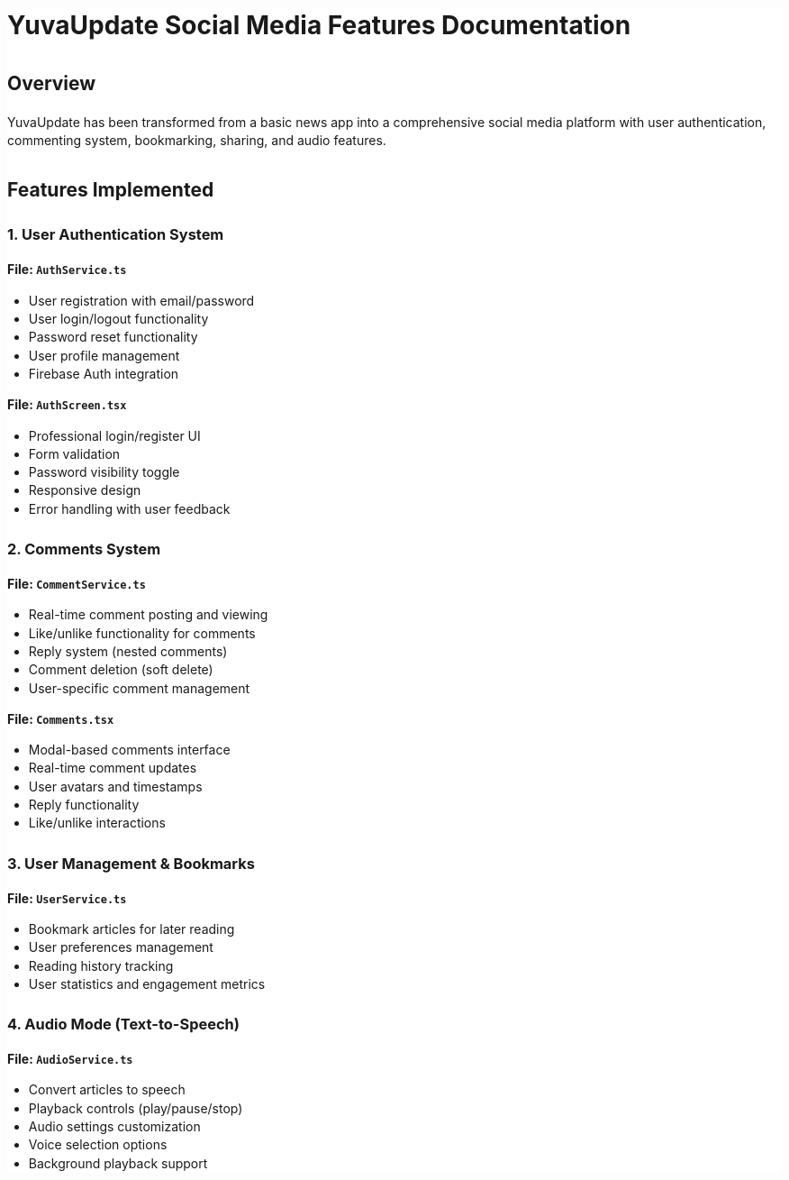 # YuvaUpdate Social Media Features Documentation

## Overview
YuvaUpdate has been transformed from a basic news app into a comprehensive social media platform with user authentication, commenting system, bookmarking, sharing, and audio features.

## Features Implemented

### 1. User Authentication System
**File: `AuthService.ts`**
- User registration with email/password
- User login/logout functionality  
- Password reset functionality
- User profile management
- Firebase Auth integration

**File: `AuthScreen.tsx`**
- Professional login/register UI
- Form validation
- Password visibility toggle
- Responsive design
- Error handling with user feedback

### 2. Comments System
**File: `CommentService.ts`**
- Real-time comment posting and viewing
- Like/unlike functionality for comments
- Reply system (nested comments)
- Comment deletion (soft delete)
- User-specific comment management

**File: `Comments.tsx`**
- Modal-based comments interface
- Real-time comment updates
- User avatars and timestamps
- Reply functionality
- Like/unlike interactions

### 3. User Management & Bookmarks
**File: `UserService.ts`**
- Bookmark articles for later reading
- User preferences management
- Reading history tracking
- User statistics and engagement metrics

### 4. Audio Mode (Text-to-Speech)
**File: `AudioService.ts`**
- Convert articles to speech
- Playback controls (play/pause/stop)
- Audio settings customization
- Voice selection options
- Background playback support
